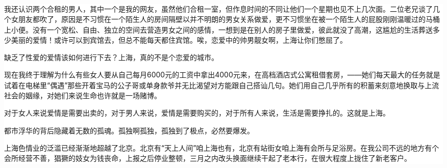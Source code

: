 我还认识两个合租的男人，其中一个是我的网友，虽然他们合租一室，但作息时间的不同让他们一个星期也见不上几次面。二位老兄谈了几个女朋友都吹了，原因是不习惯在一个陌生人的房间隔壁以并不明朗的男女关系做爱，更不习惯坐在被一个陌生人的屁股刚刚温暖过的马桶上小便。没有一个宽松、自由、独立的空间去营造男女之间的感情，一想到是在别人的房子里做爱，彼此就没了高潮，这尴尬的生活葬送多少美丽的爱情！或许可以到宾馆去，但总不能每天都住宾馆。唉，恋爱中的帅男靓女啊，上海让你们憋屈了。

缺乏了性爱的爱情该如何进行下去？上海，真的不是个恋爱的城市。

现在我终于理解为什么有些女人要从自己每月6000元的工资中拿出4000元来，在高档酒店式公寓租借套房，——她们每天最大的任务就是试着在电梯里“偶遇”那些开着宝马的公子哥或单身款爷并无比渴望对方能跟自己搭讪几句。她们用自己几乎所有的积蓄来刻意地换取与上流社会的姻缘，对她们来说生命也许就是一场赌博。

对于女人来说爱情是需要出卖的，对于男人来说，爱情是需要购买的，对于所有人来说，生活是需要挣扎的。这就是上海。

都市浮华的背后隐藏着无数的孤魂。孤独啊孤独，孤独到了极点，必然要爆发。

上海色情业的泛滥已经渐渐地超越了北京。北京有“天上人间”咱上海也有，北京有站街女咱上海有会所与足浴房。在我公司不远的地方有个会所经营不善，猖獗的妓女为钱丧命，上报之后停业整顿，三月之内改头换面继续干起了老本行，在很大程度上拢住了新老客户。

